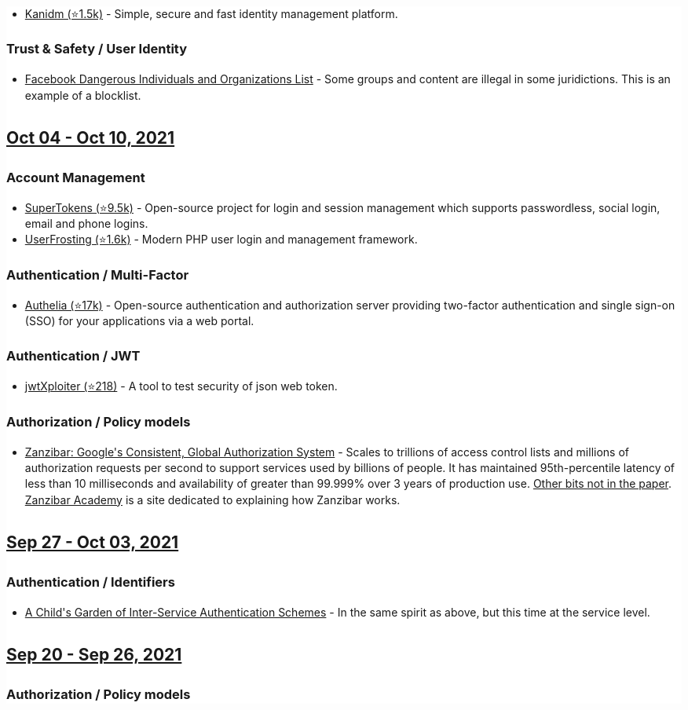 *   [Kanidm (⭐1.5k)](https://github.com/kanidm/kanidm) - Simple, secure and fast identity management platform.

### Trust & Safety / User Identity

*   [Facebook Dangerous Individuals and Organizations List](https://theintercept.com/document/2021/10/12/facebook-dangerous-individuals-and-organizations-list-reproduced-snapshot/) - Some groups and content are illegal in some juridictions. This is an example of a blocklist.

## [Oct 04 - Oct 10, 2021](/content/2021/40/README.md)

### Account Management

*   [SuperTokens (⭐9.5k)](https://github.com/supertokens/supertokens-core) - Open-source project for login and session management which supports passwordless, social login, email and phone logins.
*   [UserFrosting (⭐1.6k)](https://github.com/userfrosting/UserFrosting) - Modern PHP user login and management framework.

### Authentication / Multi-Factor

*   [Authelia (⭐17k)](https://github.com/authelia/authelia) - Open-source authentication and authorization server providing two-factor authentication and single sign-on (SSO) for your applications via a web portal.

### Authentication / JWT

*   [jwtXploiter (⭐218)](https://github.com/DontPanicO/jwtXploiter) - A tool to test security of json web token.

### Authorization / Policy models

*   [Zanzibar: Google's Consistent, Global Authorization System](https://ai.google/research/pubs/pub48190) - Scales to trillions of access control lists and millions of authorization requests per second to support services used by billions of people. It has maintained 95th-percentile latency of less than 10 milliseconds and availability of greater than 99.999% over 3 years of production use. [Other bits not in the paper](https://twitter.com/LeaKissner/status/1136626971566149633). [Zanzibar Academy](https://zanzibar.academy/) is a site dedicated to explaining how Zanzibar works.

## [Sep 27 - Oct 03, 2021](/content/2021/39/README.md)

### Authentication / Identifiers

*   [A Child's Garden of Inter-Service Authentication Schemes](https://web.archive.org/web/20200507173734/https://latacora.micro.blog/a-childs-garden/) - In the same spirit as above, but this time at the service level.

## [Sep 20 - Sep 26, 2021](/content/2021/38/README.md)

### Authorization / Policy models
